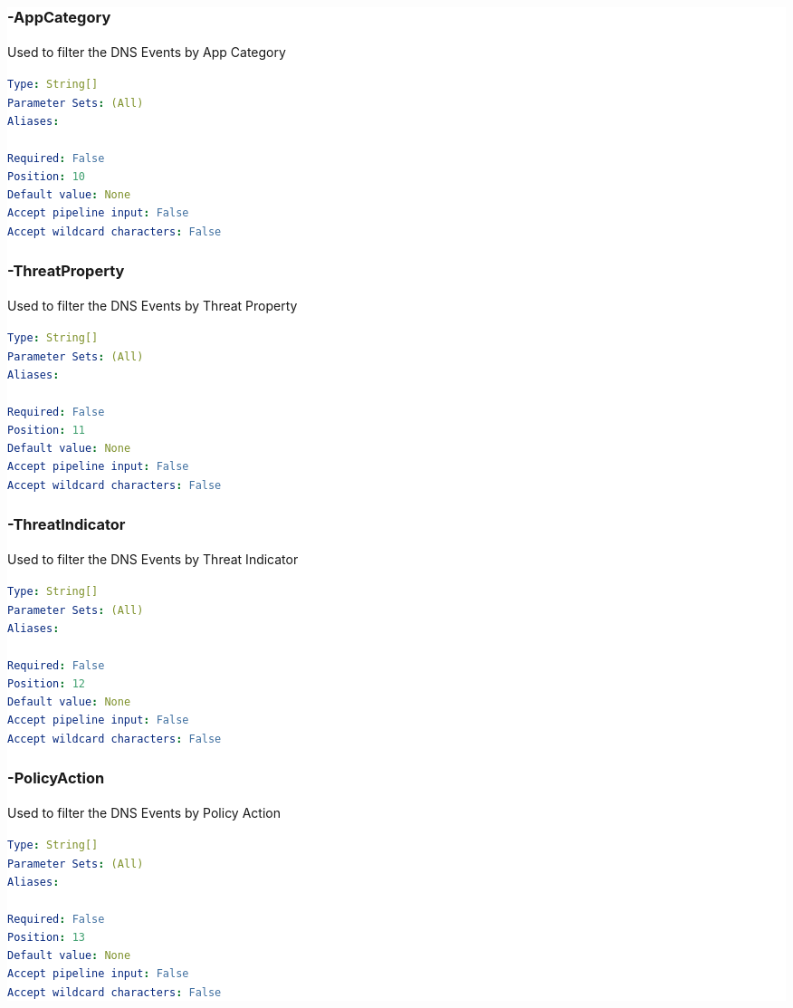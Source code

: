 ### -AppCategory
Used to filter the DNS Events by App Category

```yaml
Type: String[]
Parameter Sets: (All)
Aliases:

Required: False
Position: 10
Default value: None
Accept pipeline input: False
Accept wildcard characters: False
```

### -ThreatProperty
Used to filter the DNS Events by Threat Property

```yaml
Type: String[]
Parameter Sets: (All)
Aliases:

Required: False
Position: 11
Default value: None
Accept pipeline input: False
Accept wildcard characters: False
```

### -ThreatIndicator
Used to filter the DNS Events by Threat Indicator

```yaml
Type: String[]
Parameter Sets: (All)
Aliases:

Required: False
Position: 12
Default value: None
Accept pipeline input: False
Accept wildcard characters: False
```

### -PolicyAction
Used to filter the DNS Events by Policy Action

```yaml
Type: String[]
Parameter Sets: (All)
Aliases:

Required: False
Position: 13
Default value: None
Accept pipeline input: False
Accept wildcard characters: False
```
